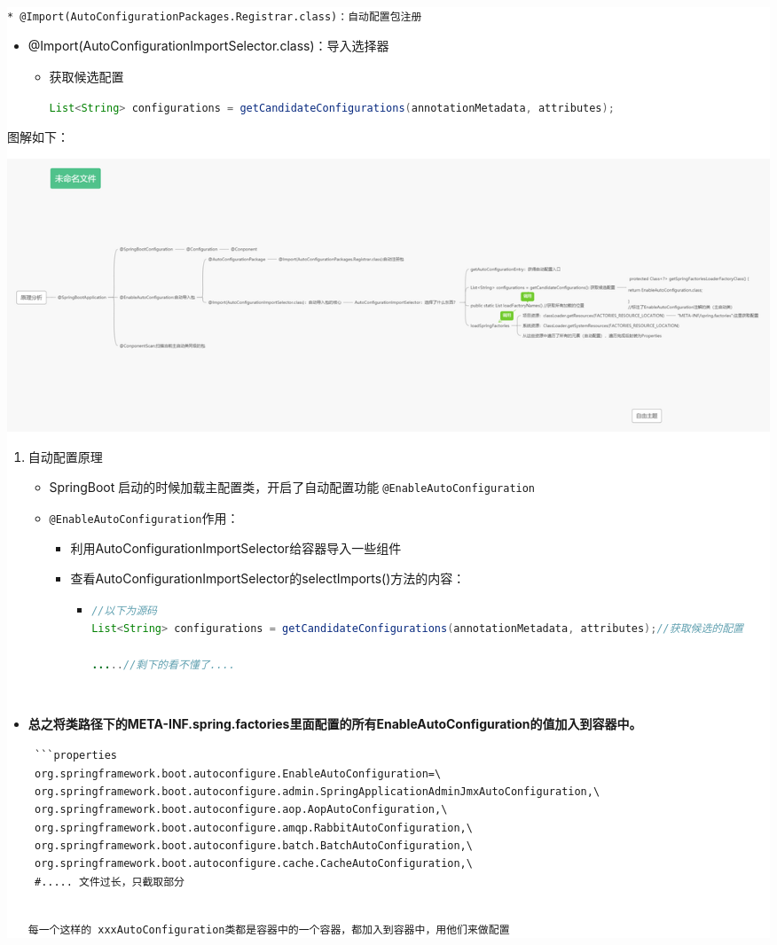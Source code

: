     * @Import(AutoConfigurationPackages.Registrar.class)：自动配置包注册

  * @Import(AutoConfigurationImportSelector.class)：导入选择器

    * 获取候选配置

      ```java
      List<String> configurations = getCandidateConfigurations(annotationMetadata, attributes);
      ```

图解如下：

![自动配置](springboot.assets/自动配置.png)

1. 自动配置原理

   * SpringBoot 启动的时候加载主配置类，开启了自动配置功能 `@EnableAutoConfiguration`

   * `@EnableAutoConfiguration`作用：

     * 利用AutoConfigurationImportSelector给容器导入一些组件

     * 查看AutoConfigurationImportSelector的selectImports()方法的内容：

       * ```java
         //以下为源码
         List<String> configurations = getCandidateConfigurations(annotationMetadata, attributes);//获取候选的配置
         
         .....//剩下的看不懂了....
         ```
    ```
     
    ```
* **总之将类路径下的META-INF.spring.factories里面配置的所有EnableAutoConfiguration的值加入到容器中。**
  
       ```properties
       org.springframework.boot.autoconfigure.EnableAutoConfiguration=\
       org.springframework.boot.autoconfigure.admin.SpringApplicationAdminJmxAutoConfiguration,\
       org.springframework.boot.autoconfigure.aop.AopAutoConfiguration,\
       org.springframework.boot.autoconfigure.amqp.RabbitAutoConfiguration,\
       org.springframework.boot.autoconfigure.batch.BatchAutoConfiguration,\
       org.springframework.boot.autoconfigure.cache.CacheAutoConfiguration,\
       #..... 文件过长，只截取部分
  ```
     
  每一个这样的 xxxAutoConfiguration类都是容器中的一个容器，都加入到容器中，用他们来做配置
  ```
  